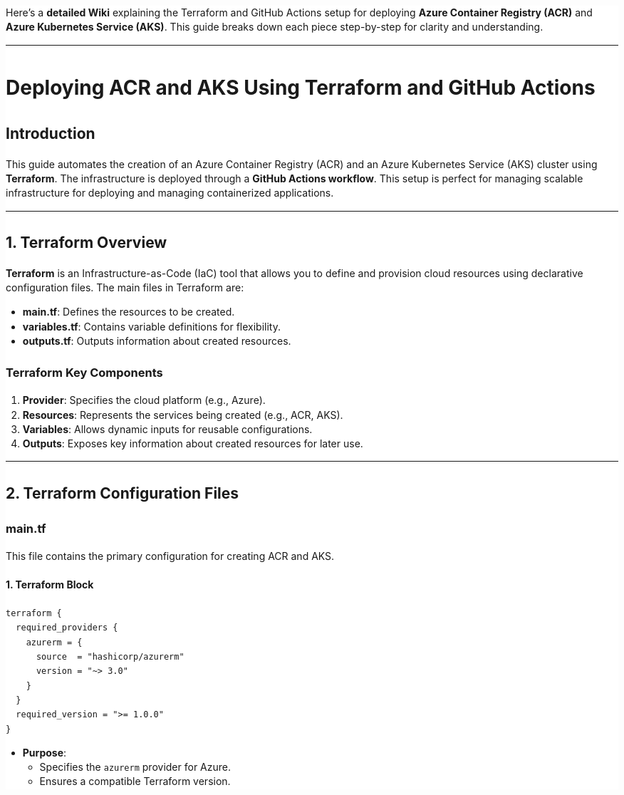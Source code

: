 Here’s a **detailed Wiki** explaining the Terraform and GitHub Actions setup for deploying **Azure Container Registry (ACR)** and **Azure Kubernetes Service (AKS)**. This guide breaks down each piece step-by-step for clarity and understanding.

---

# **Deploying ACR and AKS Using Terraform and GitHub Actions**

## **Introduction**
This guide automates the creation of an Azure Container Registry (ACR) and an Azure Kubernetes Service (AKS) cluster using **Terraform**. The infrastructure is deployed through a **GitHub Actions workflow**. This setup is perfect for managing scalable infrastructure for deploying and managing containerized applications.

---

## **1. Terraform Overview**

**Terraform** is an Infrastructure-as-Code (IaC) tool that allows you to define and provision cloud resources using declarative configuration files. The main files in Terraform are:

- **main.tf**: Defines the resources to be created.
- **variables.tf**: Contains variable definitions for flexibility.
- **outputs.tf**: Outputs information about created resources.

### **Terraform Key Components**
1. **Provider**: Specifies the cloud platform (e.g., Azure).
2. **Resources**: Represents the services being created (e.g., ACR, AKS).
3. **Variables**: Allows dynamic inputs for reusable configurations.
4. **Outputs**: Exposes key information about created resources for later use.

---

## **2. Terraform Configuration Files**

### **main.tf**
This file contains the primary configuration for creating ACR and AKS.

#### **1. Terraform Block**
```hcl
terraform {
  required_providers {
    azurerm = {
      source  = "hashicorp/azurerm"
      version = "~> 3.0"
    }
  }
  required_version = ">= 1.0.0"
}
```
- **Purpose**:
  - Specifies the `azurerm` provider for Azure.
  - Ensures a compatible Terraform version.
